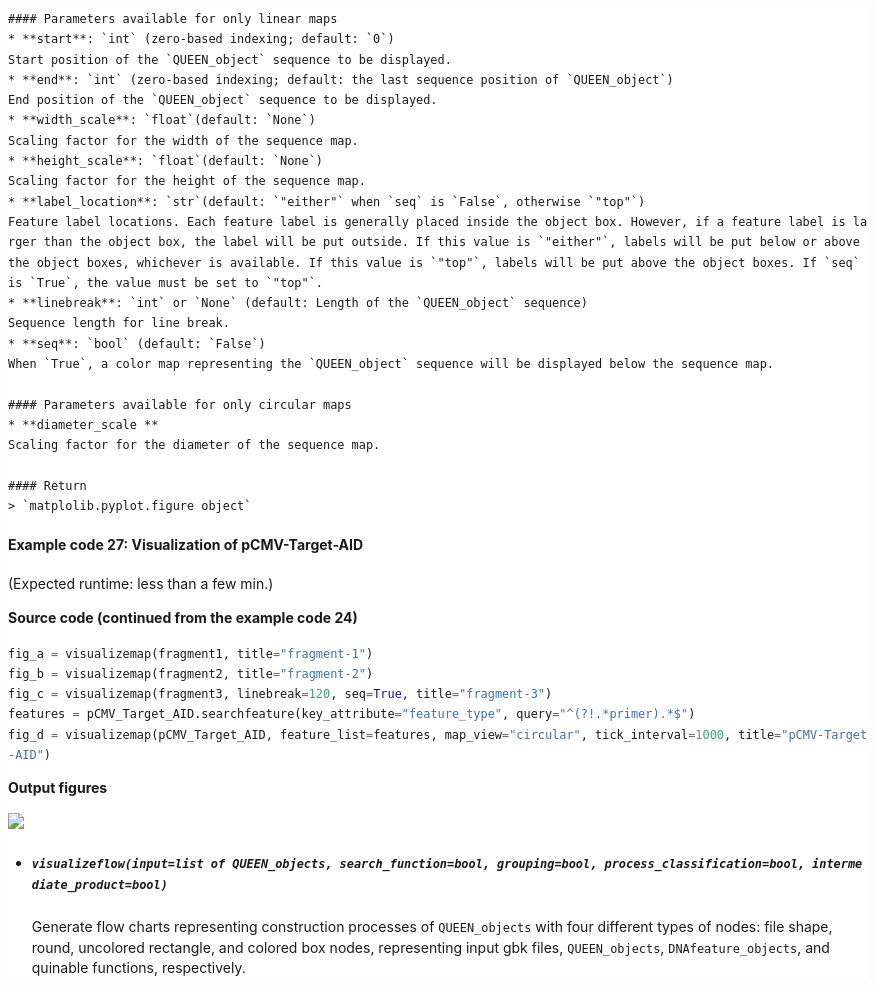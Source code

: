     #### Parameters available for only linear maps
    * **start**: `int` (zero-based indexing; default: `0`)  
    Start position of the `QUEEN_object` sequence to be displayed. 
    * **end**: `int` (zero-based indexing; default: the last sequence position of `QUEEN_object`)  
    End position of the `QUEEN_object` sequence to be displayed. 
    * **width_scale**: `float`(default: `None`)  
    Scaling factor for the width of the sequence map.
    * **height_scale**: `float`(default: `None`)  
    Scaling factor for the height of the sequence map.
    * **label_location**: `str`(default: `"either"` when `seq` is `False`, otherwise `"top"`)  
    Feature label locations. Each feature label is generally placed inside the object box. However, if a feature label is larger than the object box, the label will be put outside. If this value is `"either"`, labels will be put below or above the object boxes, whichever is available. If this value is `"top"`, labels will be put above the object boxes. If `seq` is `True`, the value must be set to `"top"`.
    * **linebreak**: `int` or `None` (default: Length of the `QUEEN_object` sequence)  
    Sequence length for line break.
    * **seq**: `bool` (default: `False`)  
    When `True`, a color map representing the `QUEEN_object` sequence will be displayed below the sequence map.
    
    #### Parameters available for only circular maps
    * **diameter_scale **
    Scaling factor for the diameter of the sequence map.
  
    #### Return
    > `matplolib.pyplot.figure object`
  
  
  
  #### Example code 27: Visualization of pCMV-Target-AID　　
  (Expected runtime: less than a few min.) 
  
  **Source code (continued from the example code 24)**
  ```python
  fig_a = visualizemap(fragment1, title="fragment-1")
  fig_b = visualizemap(fragment2, title="fragment-2")
  fig_c = visualizemap(fragment3, linebreak=120, seq=True, title="fragment-3")
  features = pCMV_Target_AID.searchfeature(key_attribute="feature_type", query="^(?!.*primer).*$")
  fig_d = visualizemap(pCMV_Target_AID, feature_list=features, map_view="circular", tick_interval=1000, title="pCMV-Target-AID")
  ```
  
  **Output figures**
  
  <img src="https://github.com/yachielab/QUEEN/blob/master/img/usermanual_fig01.jpg" width="800x800">
  
 
* ##### **`visualizeflow(input=list of QUEEN_objects, search_function=bool, grouping=bool, process_classification=bool, intermediate_product=bool)`**
  Generate flow charts representing construction processes of `QUEEN_objects` with four different types of nodes: file shape, round, uncolored rectangle, and colored box nodes, representing input gbk files, `QUEEN_objects`, `DNAfeature_objects`, and quinable functions, respectively.
  